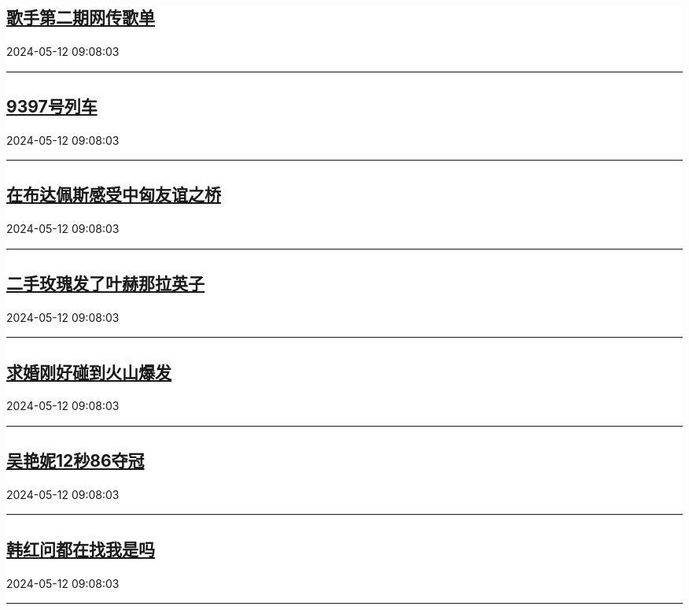 ## [歌手第二期网传歌单](https://s.weibo.com/weibo?q=%23%E6%AD%8C%E6%89%8B%E7%AC%AC%E4%BA%8C%E6%9C%9F%E7%BD%91%E4%BC%A0%E6%AD%8C%E5%8D%95%23&Refer=index)

2024-05-12 09:08:03

---
## [9397号列车](https://s.weibo.com/weibo?q=%239397%E5%8F%B7%E5%88%97%E8%BD%A6%23&Refer=index)

2024-05-12 09:08:03

---
## [在布达佩斯感受中匈友谊之桥](https://s.weibo.com/weibo?q=%23%E5%9C%A8%E5%B8%83%E8%BE%BE%E4%BD%A9%E6%96%AF%E6%84%9F%E5%8F%97%E4%B8%AD%E5%8C%88%E5%8F%8B%E8%B0%8A%E4%B9%8B%E6%A1%A5%23&Refer=index)

2024-05-12 09:08:03

---
## [二手玫瑰发了叶赫那拉英子](https://s.weibo.com/weibo?q=%23%E4%BA%8C%E6%89%8B%E7%8E%AB%E7%91%B0%E5%8F%91%E4%BA%86%E5%8F%B6%E8%B5%AB%E9%82%A3%E6%8B%89%E8%8B%B1%E5%AD%90%23&Refer=index)

2024-05-12 09:08:03

---
## [求婚刚好碰到火山爆发](https://s.weibo.com/weibo?q=%23%E6%B1%82%E5%A9%9A%E5%88%9A%E5%A5%BD%E7%A2%B0%E5%88%B0%E7%81%AB%E5%B1%B1%E7%88%86%E5%8F%91%23&Refer=index)

2024-05-12 09:08:03

---
## [吴艳妮12秒86夺冠](https://s.weibo.com/weibo?q=%23%E5%90%B4%E8%89%B3%E5%A6%AE12%E7%A7%9286%E5%A4%BA%E5%86%A0%23&Refer=index)

2024-05-12 09:08:03

---
## [韩红问都在找我是吗](https://s.weibo.com/weibo?q=%23%E9%9F%A9%E7%BA%A2%E9%97%AE%E9%83%BD%E5%9C%A8%E6%89%BE%E6%88%91%E6%98%AF%E5%90%97%23&Refer=index)

2024-05-12 09:08:03

---